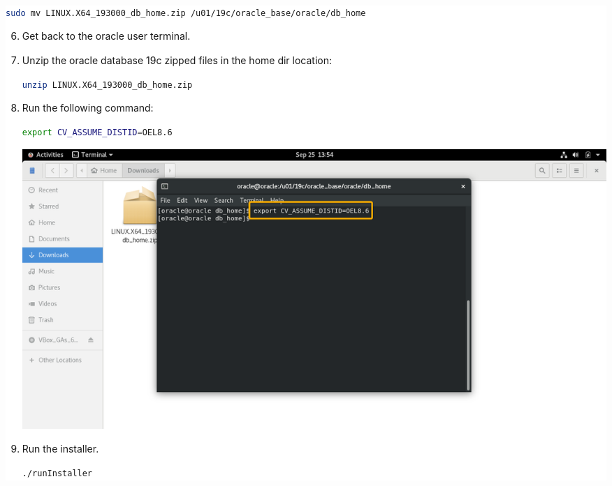    ```bash
   sudo mv LINUX.X64_193000_db_home.zip /u01/19c/oracle_base/oracle/db_home
   ```  

6. Get back to the oracle user terminal.  
7. Unzip the oracle database 19c zipped files in the home dir location:  

    ```bash
    unzip LINUX.X64_193000_db_home.zip
    ```  

8. Run the following command:  

    ```bash
    export CV_ASSUME_DISTID=OEL8.6
    ```  

    ![](assets/db/software/capture_25-09-22_13-54-19.png)  

9. Run the installer.  

    ```bash
    ./runInstaller
    ```  
